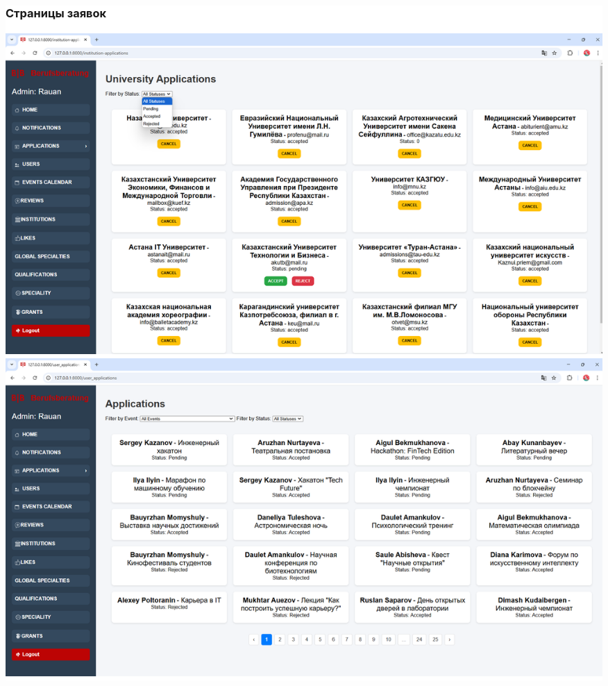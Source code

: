 ### Страницы заявок
![Заявки учреждений](https://github.com/Rauan228/Berufsberatung-Laravel/blob/main/public/screenshots/institutionApplications.png)
![Заявки пользователей](https://github.com/Rauan228/Berufsberatung-Laravel/blob/main/public/screenshots/userApplications.png)
